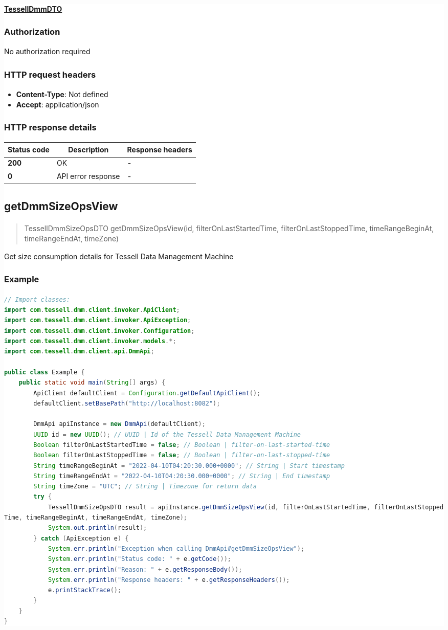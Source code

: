 [**TessellDmmDTO**](TessellDmmDTO.md)

### Authorization

No authorization required

### HTTP request headers

- **Content-Type**: Not defined
- **Accept**: application/json


### HTTP response details
| Status code | Description | Response headers |
|-------------|-------------|------------------|
| **200** | OK |  -  |
| **0** | API error response |  -  |


## getDmmSizeOpsView

> TessellDmmSizeOpsDTO getDmmSizeOpsView(id, filterOnLastStartedTime, filterOnLastStoppedTime, timeRangeBeginAt, timeRangeEndAt, timeZone)

Get size consumption details for Tessell Data Management Machine

### Example

```java
// Import classes:
import com.tessell.dmm.client.invoker.ApiClient;
import com.tessell.dmm.client.invoker.ApiException;
import com.tessell.dmm.client.invoker.Configuration;
import com.tessell.dmm.client.invoker.models.*;
import com.tessell.dmm.client.api.DmmApi;

public class Example {
    public static void main(String[] args) {
        ApiClient defaultClient = Configuration.getDefaultApiClient();
        defaultClient.setBasePath("http://localhost:8082");

        DmmApi apiInstance = new DmmApi(defaultClient);
        UUID id = new UUID(); // UUID | Id of the Tessell Data Management Machine
        Boolean filterOnLastStartedTime = false; // Boolean | filter-on-last-started-time
        Boolean filterOnLastStoppedTime = false; // Boolean | filter-on-last-stopped-time
        String timeRangeBeginAt = "2022-04-10T04:20:30.000+0000"; // String | Start timestamp
        String timeRangeEndAt = "2022-04-10T04:20:30.000+0000"; // String | End timestamp
        String timeZone = "UTC"; // String | Timezone for return data
        try {
            TessellDmmSizeOpsDTO result = apiInstance.getDmmSizeOpsView(id, filterOnLastStartedTime, filterOnLastStoppedTime, timeRangeBeginAt, timeRangeEndAt, timeZone);
            System.out.println(result);
        } catch (ApiException e) {
            System.err.println("Exception when calling DmmApi#getDmmSizeOpsView");
            System.err.println("Status code: " + e.getCode());
            System.err.println("Reason: " + e.getResponseBody());
            System.err.println("Response headers: " + e.getResponseHeaders());
            e.printStackTrace();
        }
    }
}
```
